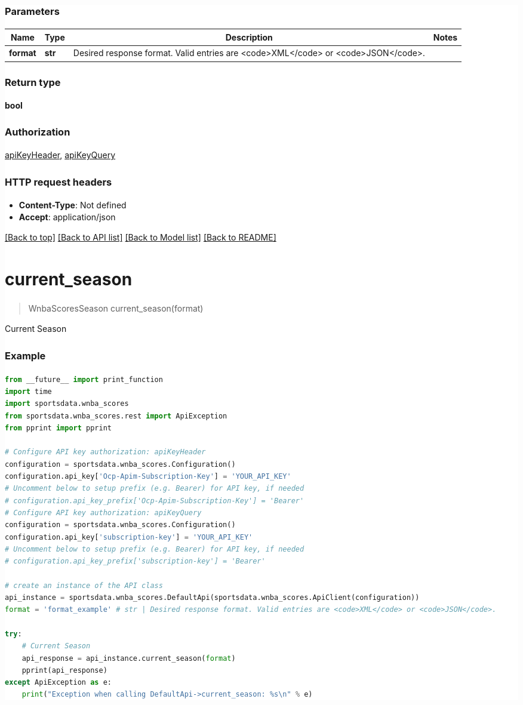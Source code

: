 ### Parameters

Name | Type | Description  | Notes
------------- | ------------- | ------------- | -------------
 **format** | **str**| Desired response format. Valid entries are &lt;code&gt;XML&lt;/code&gt; or &lt;code&gt;JSON&lt;/code&gt;. | 

### Return type

**bool**

### Authorization

[apiKeyHeader](../README.md#apiKeyHeader), [apiKeyQuery](../README.md#apiKeyQuery)

### HTTP request headers

 - **Content-Type**: Not defined
 - **Accept**: application/json

[[Back to top]](#) [[Back to API list]](../README.md#documentation-for-api-endpoints) [[Back to Model list]](../README.md#documentation-for-models) [[Back to README]](../README.md)

# **current_season**
> WnbaScoresSeason current_season(format)

Current Season

### Example
```python
from __future__ import print_function
import time
import sportsdata.wnba_scores
from sportsdata.wnba_scores.rest import ApiException
from pprint import pprint

# Configure API key authorization: apiKeyHeader
configuration = sportsdata.wnba_scores.Configuration()
configuration.api_key['Ocp-Apim-Subscription-Key'] = 'YOUR_API_KEY'
# Uncomment below to setup prefix (e.g. Bearer) for API key, if needed
# configuration.api_key_prefix['Ocp-Apim-Subscription-Key'] = 'Bearer'
# Configure API key authorization: apiKeyQuery
configuration = sportsdata.wnba_scores.Configuration()
configuration.api_key['subscription-key'] = 'YOUR_API_KEY'
# Uncomment below to setup prefix (e.g. Bearer) for API key, if needed
# configuration.api_key_prefix['subscription-key'] = 'Bearer'

# create an instance of the API class
api_instance = sportsdata.wnba_scores.DefaultApi(sportsdata.wnba_scores.ApiClient(configuration))
format = 'format_example' # str | Desired response format. Valid entries are <code>XML</code> or <code>JSON</code>.

try:
    # Current Season
    api_response = api_instance.current_season(format)
    pprint(api_response)
except ApiException as e:
    print("Exception when calling DefaultApi->current_season: %s\n" % e)
```
